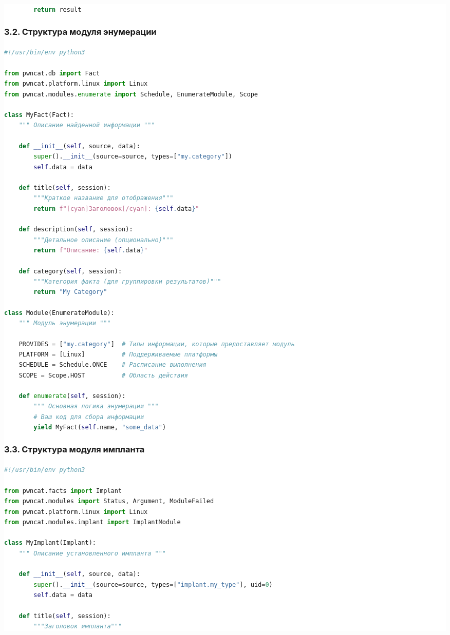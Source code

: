 ```python
        return result
```

### 3.2. Структура модуля энумерации

```python
#!/usr/bin/env python3

from pwncat.db import Fact
from pwncat.platform.linux import Linux
from pwncat.modules.enumerate import Schedule, EnumerateModule, Scope

class MyFact(Fact):
    """ Описание найденной информации """
    
    def __init__(self, source, data):
        super().__init__(source=source, types=["my.category"])
        self.data = data
    
    def title(self, session):
        """Краткое название для отображения"""
        return f"[cyan]Заголовок[/cyan]: {self.data}"
    
    def description(self, session):
        """Детальное описание (опционально)"""
        return f"Описание: {self.data}"
    
    def category(self, session):
        """Категория факта (для группировки результатов)"""
        return "My Category"

class Module(EnumerateModule):
    """ Модуль энумерации """
    
    PROVIDES = ["my.category"]  # Типы информации, которые предоставляет модуль
    PLATFORM = [Linux]          # Поддерживаемые платформы
    SCHEDULE = Schedule.ONCE    # Расписание выполнения
    SCOPE = Scope.HOST          # Область действия
    
    def enumerate(self, session):
        """ Основная логика энумерации """
        # Ваш код для сбора информации
        yield MyFact(self.name, "some_data")
```

### 3.3. Структура модуля импланта

```python
#!/usr/bin/env python3

from pwncat.facts import Implant
from pwncat.modules import Status, Argument, ModuleFailed
from pwncat.platform.linux import Linux
from pwncat.modules.implant import ImplantModule

class MyImplant(Implant):
    """ Описание установленного импланта """
    
    def __init__(self, source, data):
        super().__init__(source=source, types=["implant.my_type"], uid=0)
        self.data = data
    
    def title(self, session):
        """Заголовок импланта"""
```